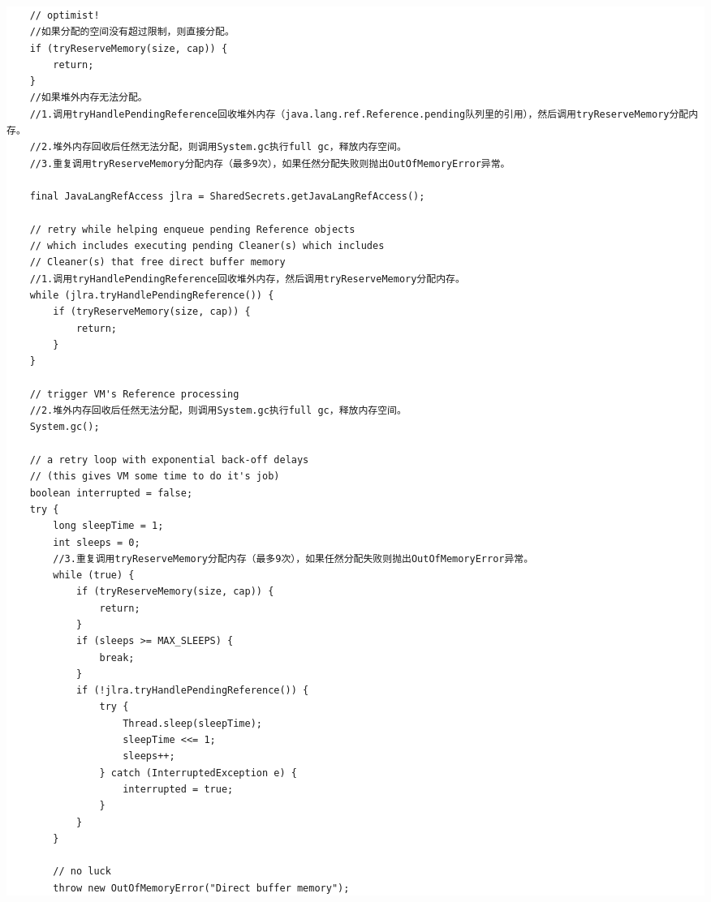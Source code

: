         // optimist!
		//如果分配的空间没有超过限制，则直接分配。
        if (tryReserveMemory(size, cap)) {
            return;
        }
		//如果堆外内存无法分配。
		//1.调用tryHandlePendingReference回收堆外内存（java.lang.ref.Reference.pending队列里的引用），然后调用tryReserveMemory分配内存。
		//2.堆外内存回收后任然无法分配，则调用System.gc执行full gc，释放内存空间。
		//3.重复调用tryReserveMemory分配内存（最多9次），如果任然分配失败则抛出OutOfMemoryError异常。
		
        final JavaLangRefAccess jlra = SharedSecrets.getJavaLangRefAccess();

        // retry while helping enqueue pending Reference objects
        // which includes executing pending Cleaner(s) which includes
        // Cleaner(s) that free direct buffer memory
		//1.调用tryHandlePendingReference回收堆外内存，然后调用tryReserveMemory分配内存。
        while (jlra.tryHandlePendingReference()) {
            if (tryReserveMemory(size, cap)) {
                return;
            }
        }

        // trigger VM's Reference processing
		//2.堆外内存回收后任然无法分配，则调用System.gc执行full gc，释放内存空间。
        System.gc();

        // a retry loop with exponential back-off delays
        // (this gives VM some time to do it's job)
        boolean interrupted = false;
        try {
            long sleepTime = 1;
            int sleeps = 0;
			//3.重复调用tryReserveMemory分配内存（最多9次），如果任然分配失败则抛出OutOfMemoryError异常。
            while (true) {
                if (tryReserveMemory(size, cap)) {
                    return;
                }
                if (sleeps >= MAX_SLEEPS) {
                    break;
                }
                if (!jlra.tryHandlePendingReference()) {
                    try {
                        Thread.sleep(sleepTime);
                        sleepTime <<= 1;
                        sleeps++;
                    } catch (InterruptedException e) {
                        interrupted = true;
                    }
                }
            }

            // no luck
            throw new OutOfMemoryError("Direct buffer memory");
